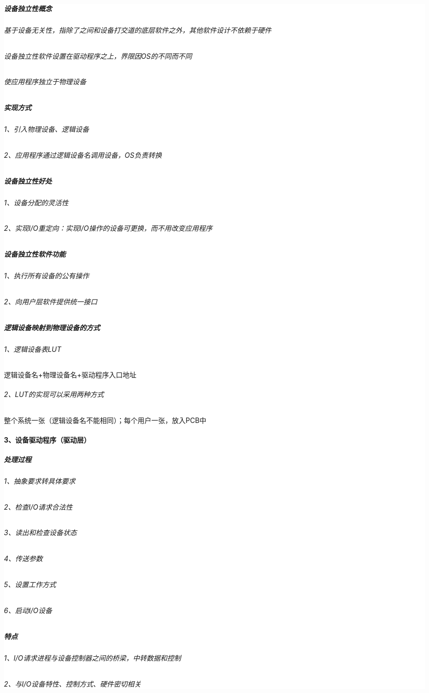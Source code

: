 ##### 设备独立性概念

###### 基于设备无关性，指除了之间和设备打交道的底层软件之外，其他软件设计不依赖于硬件

###### 设备独立性软件设置在驱动程序之上，界限因OS的不同而不同

###### 使应用程序独立于物理设备

##### 实现方式

###### 1、引入物理设备、逻辑设备

###### 2、应用程序通过逻辑设备名调用设备，OS负责转换

##### 设备独立性好处

###### 1、设备分配的灵活性

###### 2、实现I/O重定向：实现I/O操作的设备可更换，而不用改变应用程序

##### 设备独立性软件功能

###### 1、执行所有设备的公有操作

###### 2、向用户层软件提供统一接口

##### 逻辑设备映射到物理设备的方式

###### 1、逻辑设备表LUT

逻辑设备名+物理设备名+驱动程序入口地址

###### 2、LUT的实现可以采用两种方式

整个系统一张（逻辑设备名不能相同）；每个用户一张，放入PCB中

#### 3、设备驱动程序（驱动层）

##### 处理过程

###### 1、抽象要求转具体要求

###### 2、检查I/O请求合法性

###### 3、读出和检查设备状态

###### 4、传送参数

###### 5、设置工作方式

###### 6、启动I/O设备

##### 特点

###### 1、I/O请求进程与设备控制器之间的桥梁，中转数据和控制

###### 2、与I/O设备特性、控制方式、硬件密切相关
